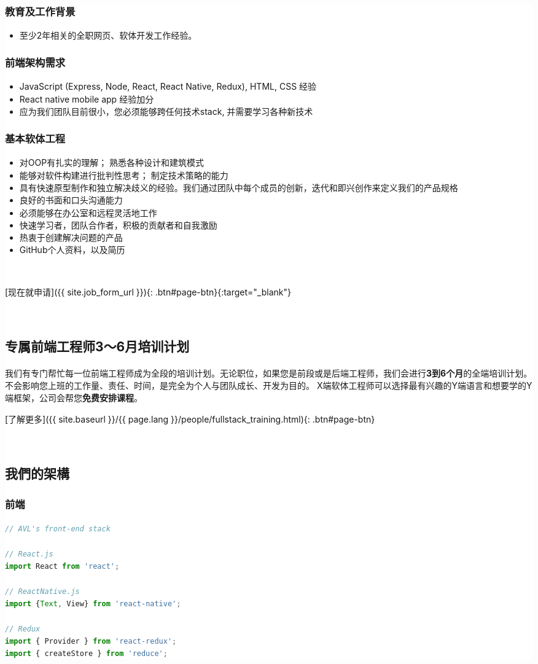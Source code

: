 ### 教育及工作背景
- 至少2年相关的全职网页、软体开发工作经验。

### 前端架构需求
- JavaScript (Express, Node, React, React Native, Redux), HTML, CSS 经验
- React native mobile app 经验加分
- 应为我们团队目前很小，您必须能够跨任何技术stack, 并需要学习各种新技术

### 基本软体工程
- 对OOP有扎实的理解； 熟悉各种设计和建筑模式
- 能够对软件构建进行批判性思考； 制定技术策略的能力
- 具有快速原型制作和独立解决歧义的经验。我们通过团队中每个成员的创新，迭代和即兴创作来定义我们的产品规格
- 良好的书面和口头沟通能力
- 必须能够在办公室和远程灵活地工作
- 快速学习者，团队合作者，积极的贡献者和自我激励
- 热衷于创建解决问题的产品
- GitHub个人资料，以及简历

<br>

[现在就申请]({{ site.job_form_url }}){: .btn#page-btn}{:target="_blank"}

<br>

## 专属前端工程师3～6月培训计划

我们有专门帮忙每一位前端工程师成为全段的培训计划。无论职位，如果您是前段或是后端工程师，我们会进行**3到6个月**的全端培训计划。不会影响您上班的工作量、责任、时间，是完全为个人与团队成长、开发为目的。 X端软体工程师可以选择最有兴趣的Y端语言和想要学的Y端框架，公司会帮您**免费安排课程**。

[了解更多]({{ site.baseurl }}/{{ page.lang }}/people/fullstack_training.html){: .btn#page-btn}

<br>

## 我們的架構

### 前端
```javascript
// AVL's front-end stack

// React.js
import React from 'react';

// ReactNative.js
import {Text, View} from 'react-native';

// Redux
import { Provider } from 'react-redux';
import { createStore } from 'reduce';
```

<a name="en"></a>
